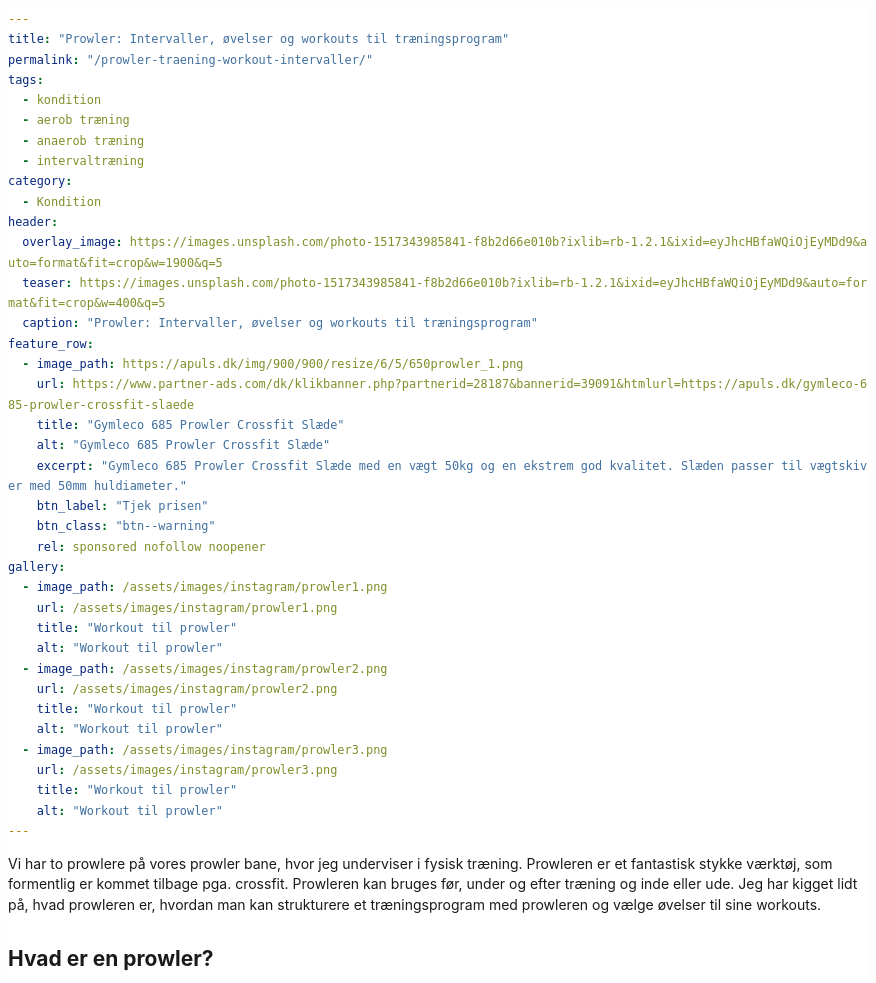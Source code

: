 ```yaml
---
title: "Prowler: Intervaller, øvelser og workouts til træningsprogram"
permalink: "/prowler-traening-workout-intervaller/"
tags:
  - kondition
  - aerob træning
  - anaerob træning
  - intervaltræning
category:
  - Kondition
header:
  overlay_image: https://images.unsplash.com/photo-1517343985841-f8b2d66e010b?ixlib=rb-1.2.1&ixid=eyJhcHBfaWQiOjEyMDd9&auto=format&fit=crop&w=1900&q=5
  teaser: https://images.unsplash.com/photo-1517343985841-f8b2d66e010b?ixlib=rb-1.2.1&ixid=eyJhcHBfaWQiOjEyMDd9&auto=format&fit=crop&w=400&q=5
  caption: "Prowler: Intervaller, øvelser og workouts til træningsprogram"
feature_row:
  - image_path: https://apuls.dk/img/900/900/resize/6/5/650prowler_1.png
    url: https://www.partner-ads.com/dk/klikbanner.php?partnerid=28187&bannerid=39091&htmlurl=https://apuls.dk/gymleco-685-prowler-crossfit-slaede
    title: "Gymleco 685 Prowler Crossfit Slæde"
    alt: "Gymleco 685 Prowler Crossfit Slæde"
    excerpt: "Gymleco 685 Prowler Crossfit Slæde med en vægt 50kg og en ekstrem god kvalitet. Slæden passer til vægtskiver med 50mm huldiameter."
    btn_label: "Tjek prisen"
    btn_class: "btn--warning"
    rel: sponsored nofollow noopener
gallery:
  - image_path: /assets/images/instagram/prowler1.png
    url: /assets/images/instagram/prowler1.png
    title: "Workout til prowler"
    alt: "Workout til prowler"
  - image_path: /assets/images/instagram/prowler2.png
    url: /assets/images/instagram/prowler2.png
    title: "Workout til prowler"
    alt: "Workout til prowler"
  - image_path: /assets/images/instagram/prowler3.png
    url: /assets/images/instagram/prowler3.png
    title: "Workout til prowler"
    alt: "Workout til prowler"
---
```


Vi har to prowlere på vores prowler bane, hvor jeg underviser i fysisk træning. Prowleren er et fantastisk stykke værktøj, som formentlig er kommet tilbage pga. crossfit. Prowleren kan bruges før, under og efter træning og inde eller ude. Jeg har kigget lidt på, hvad prowleren er, hvordan man kan strukturere et træningsprogram med prowleren og vælge øvelser til sine workouts.

## Hvad er en prowler?
